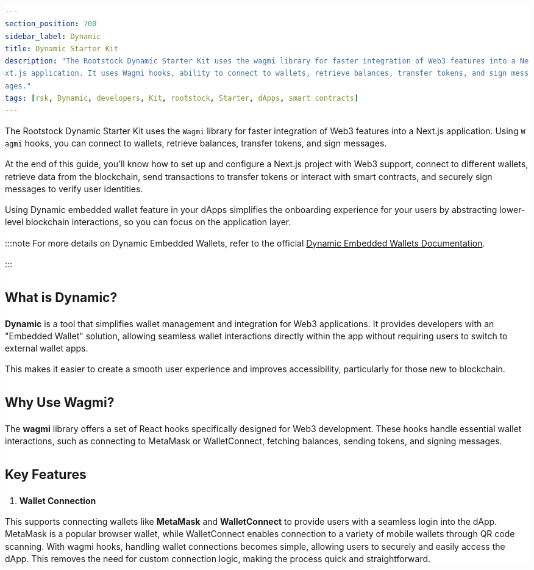 ```yaml
---
section_position: 700
sidebar_label: Dynamic
title: Dynamic Starter Kit
description: "The Rootstock Dynamic Starter Kit uses the wagmi library for faster integration of Web3 features into a Next.js application. It uses Wagmi hooks, ability to connect to wallets, retrieve balances, transfer tokens, and sign messages."
tags: [rsk, Dynamic, developers, Kit, rootstock, Starter, dApps, smart contracts]
---
```


The Rootstock Dynamic Starter Kit uses the `Wagmi` library for faster integration of Web3 features into a Next.js application. Using `Wagmi` hooks, you can connect to wallets, retrieve balances, transfer tokens, and sign messages. 

At the end of this guide, you’ll know how to set up and configure a Next.js project with Web3 support, connect to different wallets, retrieve data from the blockchain, send transactions to transfer tokens or interact with smart contracts, and securely sign messages to verify user identities. 

Using Dynamic embedded wallet feature in your dApps  simplifies the onboarding experience for your users by abstracting lower-level blockchain interactions, so you can focus on the application layer.


:::note
For more details on Dynamic Embedded Wallets, refer to the official [Dynamic Embedded Wallets Documentation](https://www.dynamic.xyz/features/embedded-wallets).

:::

## **What is Dynamic?**

**Dynamic** is a tool that simplifies wallet management and integration for Web3 applications. It provides developers with an "Embedded Wallet" solution, allowing seamless wallet interactions directly within the app without requiring users to switch to external wallet apps.

This makes it easier to create a smooth user experience and improves accessibility, particularly for those new to blockchain.

## **Why Use Wagmi?**

The **wagmi** library offers a set of React hooks specifically designed for Web3 development. These hooks handle essential wallet interactions, such as connecting to MetaMask or WalletConnect, fetching balances, sending tokens, and signing messages. 

## **Key Features**

 1. **Wallet Connection**

This supports connecting wallets like **MetaMask** and **WalletConnect** to provide users with a seamless login into the dApp. MetaMask is a popular browser wallet, while WalletConnect enables connection to a variety of mobile wallets through QR code scanning. With wagmi hooks, handling wallet connections becomes simple, allowing users to securely and easily access the dApp. This removes the need for custom connection logic, making the process quick and straightforward.
